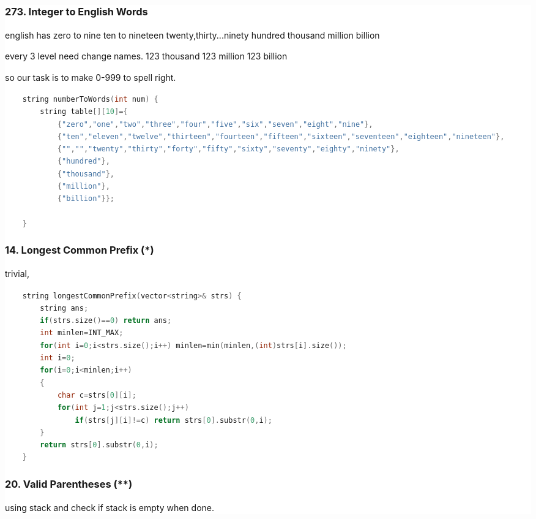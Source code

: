 ### 273. Integer to English Words
english has zero to nine
ten to nineteen
twenty,thirty...ninety
hundred
thousand
million
billion

every 3 level need change names.
123 thousand
123 million
123 billion

so our task is to make 0-999 to spell right.

```cpp
    string numberToWords(int num) {
		string table[][10]={
			{"zero","one","two","three","four","five","six","seven","eight","nine"},
			{"ten","eleven","twelve","thirteen","fourteen","fifteen","sixteen","seventeen","eighteen","nineteen"},
			{"","","twenty","thirty","forty","fifty","sixty","seventy","eighty","ninety"},
			{"hundred"},
			{"thousand"},
			{"million"},
			{"billion"}};
		
    }
```	




### 14. Longest Common Prefix (*)
trivial, 
```cpp
    string longestCommonPrefix(vector<string>& strs) {
        string ans;
        if(strs.size()==0) return ans;
        int minlen=INT_MAX;
        for(int i=0;i<strs.size();i++) minlen=min(minlen,(int)strs[i].size());
        int i=0;
        for(i=0;i<minlen;i++)
        {
            char c=strs[0][i];
            for(int j=1;j<strs.size();j++)
                if(strs[j][i]!=c) return strs[0].substr(0,i);
        }
        return strs[0].substr(0,i);
    }
```	

### 20. Valid Parentheses (**)
using stack and check if stack is empty when done.
